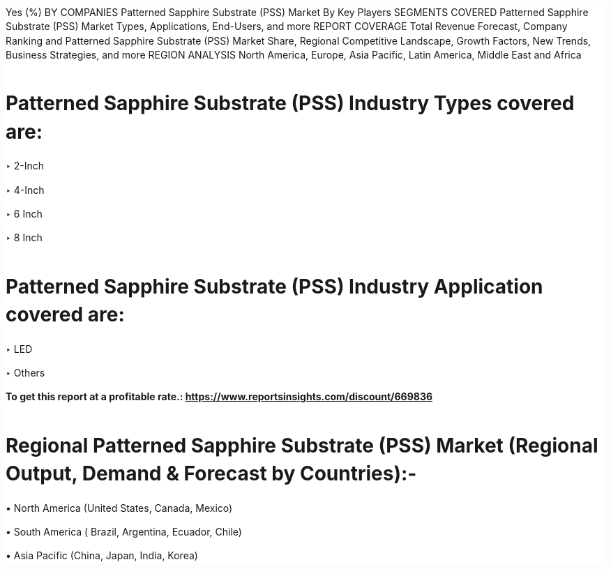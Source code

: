 <td>Yes (%)</td>
</tr>
</tr>
<tr>
<td>BY COMPANIES</td>
<td>Patterned Sapphire Substrate (PSS) Market By Key Players</td>
</tr>
<tr>
<td>SEGMENTS COVERED</td>
<td>Patterned Sapphire Substrate (PSS) Market Types, Applications, End-Users, and more</td>
</tr>
<tr>
<td>REPORT COVERAGE</td>
<td>Total Revenue Forecast, Company Ranking and Patterned Sapphire Substrate (PSS) Market Share, Regional Competitive Landscape, Growth Factors, New Trends, Business Strategies, and more</td>
</tr>
<tr>
<td>REGION ANALYSIS</td>
<td>North America, Europe, Asia Pacific, Latin America, Middle East and Africa</td>
</tr>
</table>

# <strong>Patterned Sapphire Substrate (PSS) Industry Types covered are:</strong>

‣ 2-Inch

‣ 4-Inch

‣ 6 Inch

‣ 8 Inch

# <strong>Patterned Sapphire Substrate (PSS) Industry Application covered are:</strong>

‣ LED

‣ Others

<strong>To get this report at a profitable rate.: <a href=https://www.reportsinsights.com/discount/669836>https://www.reportsinsights.com/discount/669836</a></strong>

# <strong>Regional Patterned Sapphire Substrate (PSS) Market (Regional Output, Demand &amp; Forecast by Countries):-</strong>

• North America (United States, Canada, Mexico)

• South America ( Brazil, Argentina, Ecuador, Chile)

• Asia Pacific (China, Japan, India, Korea)
